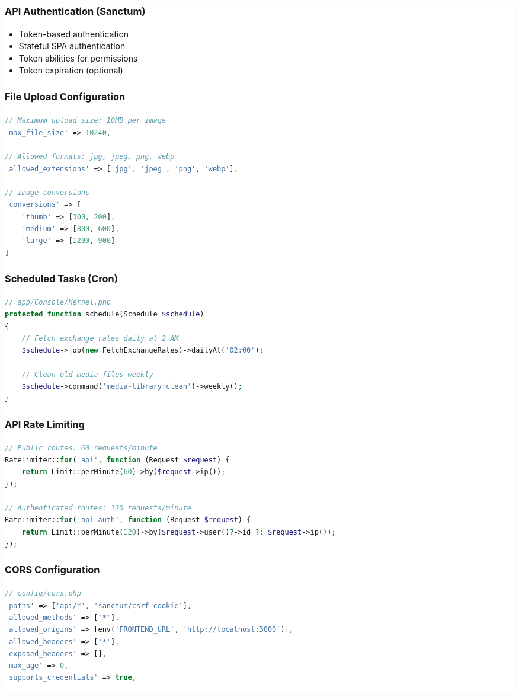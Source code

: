 ### API Authentication (Sanctum)
- Token-based authentication
- Stateful SPA authentication
- Token abilities for permissions
- Token expiration (optional)

### File Upload Configuration
```php
// Maximum upload size: 10MB per image
'max_file_size' => 10240,

// Allowed formats: jpg, jpeg, png, webp
'allowed_extensions' => ['jpg', 'jpeg', 'png', 'webp'],

// Image conversions
'conversions' => [
    'thumb' => [300, 200],
    'medium' => [800, 600],
    'large' => [1200, 900]
]
```

### Scheduled Tasks (Cron)
```php
// app/Console/Kernel.php
protected function schedule(Schedule $schedule)
{
    // Fetch exchange rates daily at 2 AM
    $schedule->job(new FetchExchangeRates)->dailyAt('02:00');
    
    // Clean old media files weekly
    $schedule->command('media-library:clean')->weekly();
}
```

### API Rate Limiting
```php
// Public routes: 60 requests/minute
RateLimiter::for('api', function (Request $request) {
    return Limit::perMinute(60)->by($request->ip());
});

// Authenticated routes: 120 requests/minute
RateLimiter::for('api-auth', function (Request $request) {
    return Limit::perMinute(120)->by($request->user()?->id ?: $request->ip());
});
```

### CORS Configuration
```php
// config/cors.php
'paths' => ['api/*', 'sanctum/csrf-cookie'],
'allowed_methods' => ['*'],
'allowed_origins' => [env('FRONTEND_URL', 'http://localhost:3000')],
'allowed_headers' => ['*'],
'exposed_headers' => [],
'max_age' => 0,
'supports_credentials' => true,
```

---